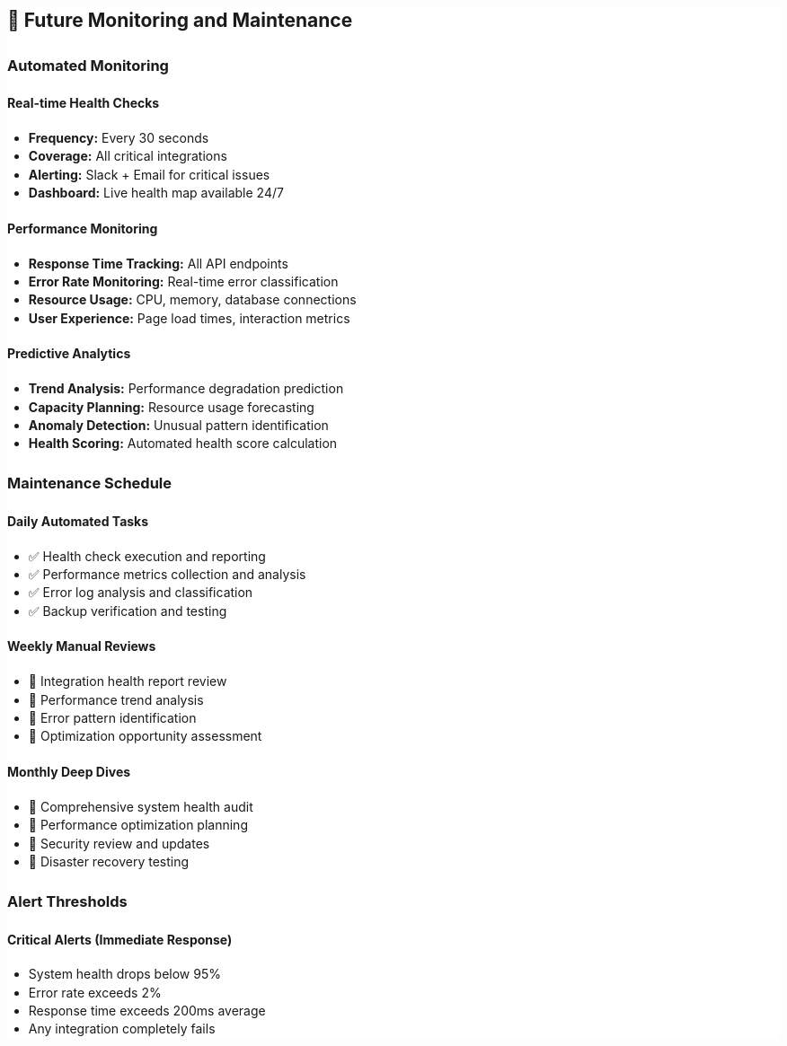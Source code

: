 
## 🔮 Future Monitoring and Maintenance

### Automated Monitoring

#### Real-time Health Checks
- **Frequency:** Every 30 seconds
- **Coverage:** All critical integrations
- **Alerting:** Slack + Email for critical issues
- **Dashboard:** Live health map available 24/7

#### Performance Monitoring
- **Response Time Tracking:** All API endpoints
- **Error Rate Monitoring:** Real-time error classification
- **Resource Usage:** CPU, memory, database connections
- **User Experience:** Page load times, interaction metrics

#### Predictive Analytics
- **Trend Analysis:** Performance degradation prediction
- **Capacity Planning:** Resource usage forecasting
- **Anomaly Detection:** Unusual pattern identification
- **Health Scoring:** Automated health score calculation

### Maintenance Schedule

#### Daily Automated Tasks
- ✅ Health check execution and reporting
- ✅ Performance metrics collection and analysis
- ✅ Error log analysis and classification
- ✅ Backup verification and testing

#### Weekly Manual Reviews
- 📅 Integration health report review
- 📅 Performance trend analysis
- 📅 Error pattern identification
- 📅 Optimization opportunity assessment

#### Monthly Deep Dives
- 📅 Comprehensive system health audit
- 📅 Performance optimization planning
- 📅 Security review and updates
- 📅 Disaster recovery testing

### Alert Thresholds

#### Critical Alerts (Immediate Response)
- System health drops below 95%
- Error rate exceeds 2%
- Response time exceeds 200ms average
- Any integration completely fails
